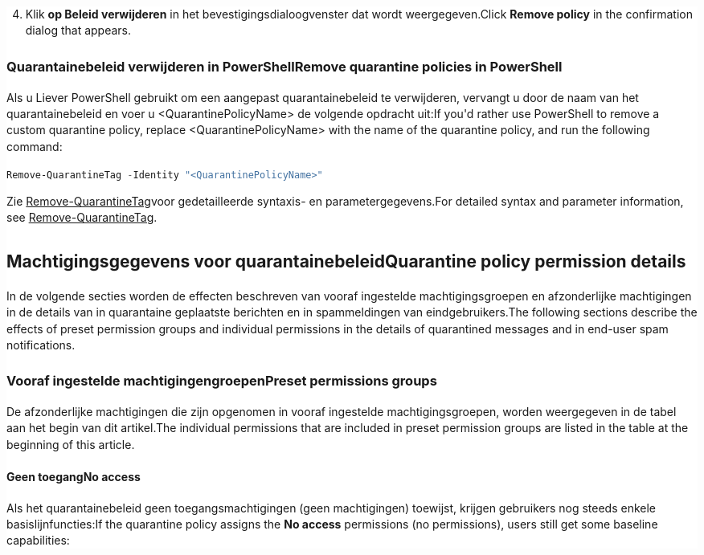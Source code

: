 4. <span data-ttu-id="2f342-390">Klik **op Beleid verwijderen** in het bevestigingsdialoogvenster dat wordt weergegeven.</span><span class="sxs-lookup"><span data-stu-id="2f342-390">Click **Remove policy** in the confirmation dialog that appears.</span></span>

### <a name="remove-quarantine-policies-in-powershell"></a><span data-ttu-id="2f342-391">Quarantainebeleid verwijderen in PowerShell</span><span class="sxs-lookup"><span data-stu-id="2f342-391">Remove quarantine policies in PowerShell</span></span>

<span data-ttu-id="2f342-392">Als u Liever PowerShell gebruikt om een aangepast quarantainebeleid te verwijderen, vervangt u door de naam van het quarantainebeleid en voer u \<QuarantinePolicyName\> de volgende opdracht uit:</span><span class="sxs-lookup"><span data-stu-id="2f342-392">If you'd rather use PowerShell to remove a custom quarantine policy, replace \<QuarantinePolicyName\> with the name of the quarantine policy, and run the following command:</span></span>

```powershell
Remove-QuarantineTag -Identity "<QuarantinePolicyName>"
```

<span data-ttu-id="2f342-393">Zie [Remove-QuarantineTag](/powershell/module/exchange/remove-quarantinetag)voor gedetailleerde syntaxis- en parametergegevens.</span><span class="sxs-lookup"><span data-stu-id="2f342-393">For detailed syntax and parameter information, see [Remove-QuarantineTag](/powershell/module/exchange/remove-quarantinetag).</span></span>

## <a name="quarantine-policy-permission-details"></a><span data-ttu-id="2f342-394">Machtigingsgegevens voor quarantainebeleid</span><span class="sxs-lookup"><span data-stu-id="2f342-394">Quarantine policy permission details</span></span>

<span data-ttu-id="2f342-395">In de volgende secties worden de effecten beschreven van vooraf ingestelde machtigingsgroepen en afzonderlijke machtigingen in de details van in quarantaine geplaatste berichten en in spammeldingen van eindgebruikers.</span><span class="sxs-lookup"><span data-stu-id="2f342-395">The following sections describe the effects of preset permission groups and individual permissions in the details of quarantined messages and in end-user spam notifications.</span></span>

### <a name="preset-permissions-groups"></a><span data-ttu-id="2f342-396">Vooraf ingestelde machtigingengroepen</span><span class="sxs-lookup"><span data-stu-id="2f342-396">Preset permissions groups</span></span>

<span data-ttu-id="2f342-397">De afzonderlijke machtigingen die zijn opgenomen in vooraf ingestelde machtigingsgroepen, worden weergegeven in de tabel aan het begin van dit artikel.</span><span class="sxs-lookup"><span data-stu-id="2f342-397">The individual permissions that are included in preset permission groups are listed in the table at the beginning of this article.</span></span>

#### <a name="no-access"></a><span data-ttu-id="2f342-398">Geen toegang</span><span class="sxs-lookup"><span data-stu-id="2f342-398">No access</span></span>

<span data-ttu-id="2f342-399">Als het quarantainebeleid  geen toegangsmachtigingen (geen machtigingen) toewijst, krijgen gebruikers nog steeds enkele basislijnfuncties:</span><span class="sxs-lookup"><span data-stu-id="2f342-399">If the quarantine policy assigns the **No access** permissions (no permissions), users still get some baseline capabilities:</span></span>
